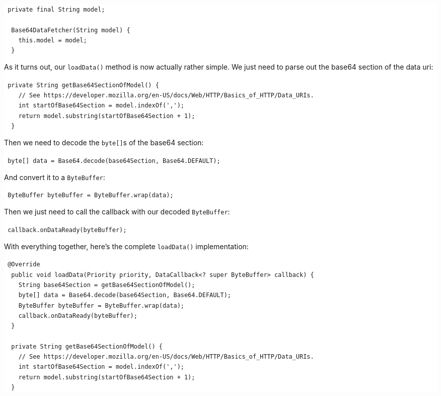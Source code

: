 

```
 private final String model;

  Base64DataFetcher(String model) {
    this.model = model;
  }
```



As it turns out, our `loadData()` method is now actually rather simple. We just need to parse out the base64 section of the data uri:


```
 private String getBase64SectionOfModel() {
    // See https://developer.mozilla.org/en-US/docs/Web/HTTP/Basics_of_HTTP/Data_URIs.
    int startOfBase64Section = model.indexOf(',');
    return model.substring(startOfBase64Section + 1);
  }
```


Then we need to decode the `byte[]`s of the base64 section:


```
 byte[] data = Base64.decode(base64Section, Base64.DEFAULT);
```


And convert it to a `ByteBuffer`:


```
 ByteBuffer byteBuffer = ByteBuffer.wrap(data);
```



Then we just need to call the callback with our decoded `ByteBuffer`:


```
 callback.onDataReady(byteBuffer);
```


With everything together, here’s the complete `loadData()` implementation:


```
 @Override
  public void loadData(Priority priority, DataCallback<? super ByteBuffer> callback) {
    String base64Section = getBase64SectionOfModel();
    byte[] data = Base64.decode(base64Section, Base64.DEFAULT);
    ByteBuffer byteBuffer = ByteBuffer.wrap(data);
    callback.onDataReady(byteBuffer);
  }

  private String getBase64SectionOfModel() {
    // See https://developer.mozilla.org/en-US/docs/Web/HTTP/Basics_of_HTTP/Data_URIs.
    int startOfBase64Section = model.indexOf(',');
    return model.substring(startOfBase64Section + 1);
  }
```
